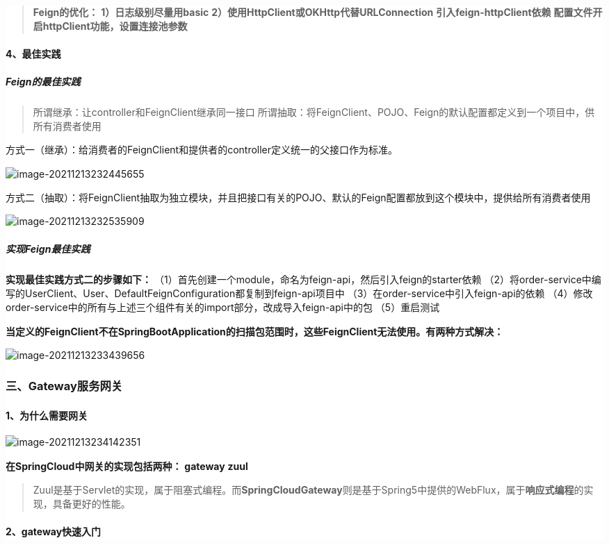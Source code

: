 

> **Feign的优化：**
> **1）日志级别尽量用basic**
> **2）使用HttpClient或OKHttp代替URLConnection**
> 		    **引入feign-httpClient依赖**
> 		    **配置文件开启httpClient功能，设置连接池参数**



#### 4、最佳实践

##### Feign的最佳实践

> 所谓继承：让controller和FeignClient继承同一接口
> 所谓抽取：将FeignClient、POJO、Feign的默认配置都定义到一个项目中，供所有消费者使用

方式一（继承）：给消费者的FeignClient和提供者的controller定义统一的父接口作为标准。

![image-20211213232445655](https://gitee.com/code0002/blog-img/raw/master/img/image-20211213232445655.png)



方式二（抽取）：将FeignClient抽取为独立模块，并且把接口有关的POJO、默认的Feign配置都放到这个模块中，提供给所有消费者使用

![image-20211213232535909](https://gitee.com/code0002/blog-img/raw/master/img/image-20211213232535909.png)



##### 实现Feign最佳实践

**实现最佳实践方式二的步骤如下：**
（1）首先创建一个module，命名为feign-api，然后引入feign的starter依赖
（2）将order-service中编写的UserClient、User、DefaultFeignConfiguration都复制到feign-api项目中
（3）在order-service中引入feign-api的依赖
（4）修改order-service中的所有与上述三个组件有关的import部分，改成导入feign-api中的包
（5）重启测试



**当定义的FeignClient不在SpringBootApplication的扫描包范围时，这些FeignClient无法使用。有两种方式解决：**

![image-20211213233439656](https://gitee.com/code0002/blog-img/raw/master/img/image-20211213233439656.png)



### 三、Gateway服务网关

#### 1、为什么需要网关

![image-20211213234142351](https://gitee.com/code0002/blog-img/raw/master/img/image-20211213234142351.png)

**在SpringCloud中网关的实现包括两种：**
		**gateway**
		**zuul**

> Zuul是基于Servlet的实现，属于阻塞式编程。而**SpringCloudGateway**则是基于Spring5中提供的WebFlux，属于**响应式编程**的实现，具备更好的性能。



#### 2、gateway快速入门
